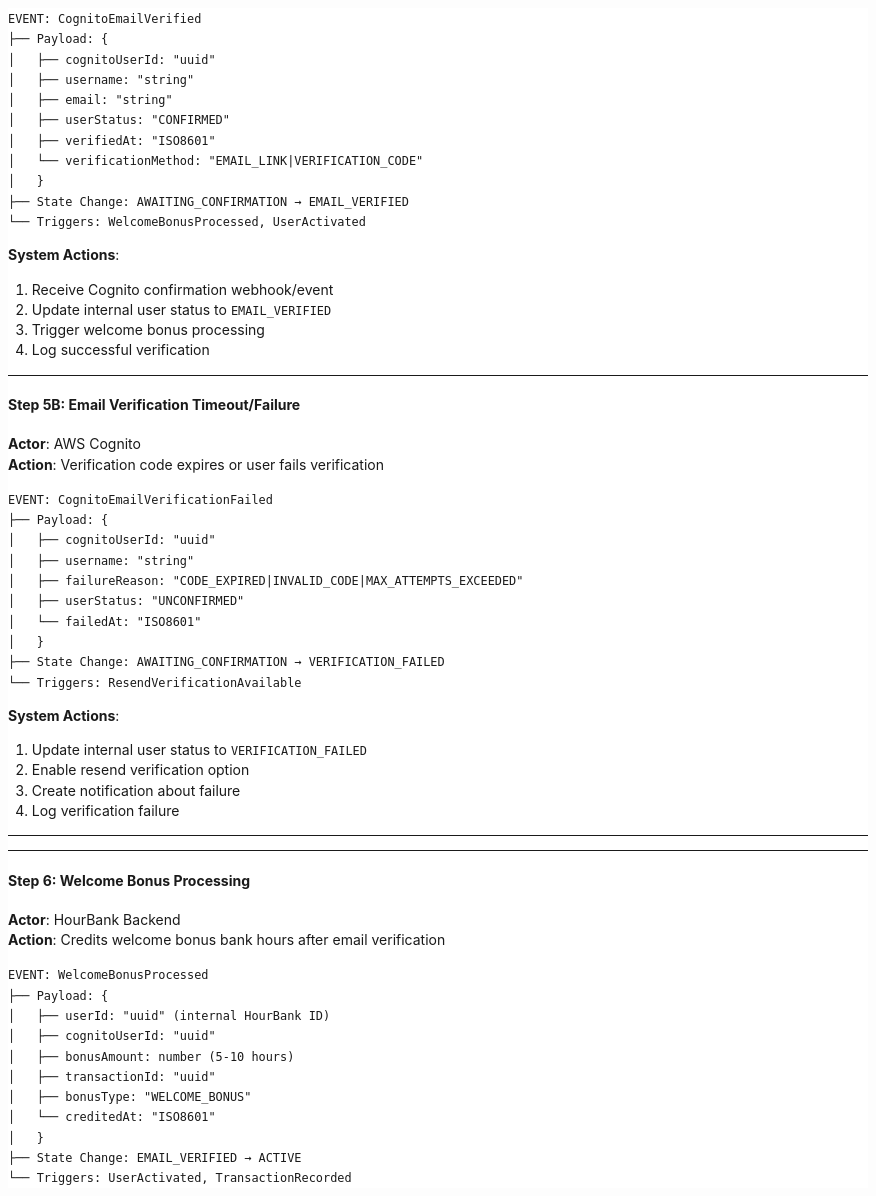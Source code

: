```
EVENT: CognitoEmailVerified
├── Payload: {
│   ├── cognitoUserId: "uuid"
│   ├── username: "string"
│   ├── email: "string"
│   ├── userStatus: "CONFIRMED"
│   ├── verifiedAt: "ISO8601"
│   └── verificationMethod: "EMAIL_LINK|VERIFICATION_CODE"
│   }
├── State Change: AWAITING_CONFIRMATION → EMAIL_VERIFIED
└── Triggers: WelcomeBonusProcessed, UserActivated
```

**System Actions**:
1. Receive Cognito confirmation webhook/event
2. Update internal user status to `EMAIL_VERIFIED`
3. Trigger welcome bonus processing
4. Log successful verification

---

#### Step 5B: Email Verification Timeout/Failure
**Actor**: AWS Cognito  
**Action**: Verification code expires or user fails verification

```
EVENT: CognitoEmailVerificationFailed
├── Payload: {
│   ├── cognitoUserId: "uuid"
│   ├── username: "string"
│   ├── failureReason: "CODE_EXPIRED|INVALID_CODE|MAX_ATTEMPTS_EXCEEDED"
│   ├── userStatus: "UNCONFIRMED"
│   └── failedAt: "ISO8601"
│   }
├── State Change: AWAITING_CONFIRMATION → VERIFICATION_FAILED
└── Triggers: ResendVerificationAvailable
```

**System Actions**:
1. Update internal user status to `VERIFICATION_FAILED`
2. Enable resend verification option
3. Create notification about failure
4. Log verification failure

---

---

#### Step 6: Welcome Bonus Processing
**Actor**: HourBank Backend  
**Action**: Credits welcome bonus bank hours after email verification

```
EVENT: WelcomeBonusProcessed
├── Payload: {
│   ├── userId: "uuid" (internal HourBank ID)
│   ├── cognitoUserId: "uuid"
│   ├── bonusAmount: number (5-10 hours)
│   ├── transactionId: "uuid"
│   ├── bonusType: "WELCOME_BONUS"
│   └── creditedAt: "ISO8601"
│   }
├── State Change: EMAIL_VERIFIED → ACTIVE
└── Triggers: UserActivated, TransactionRecorded
```
